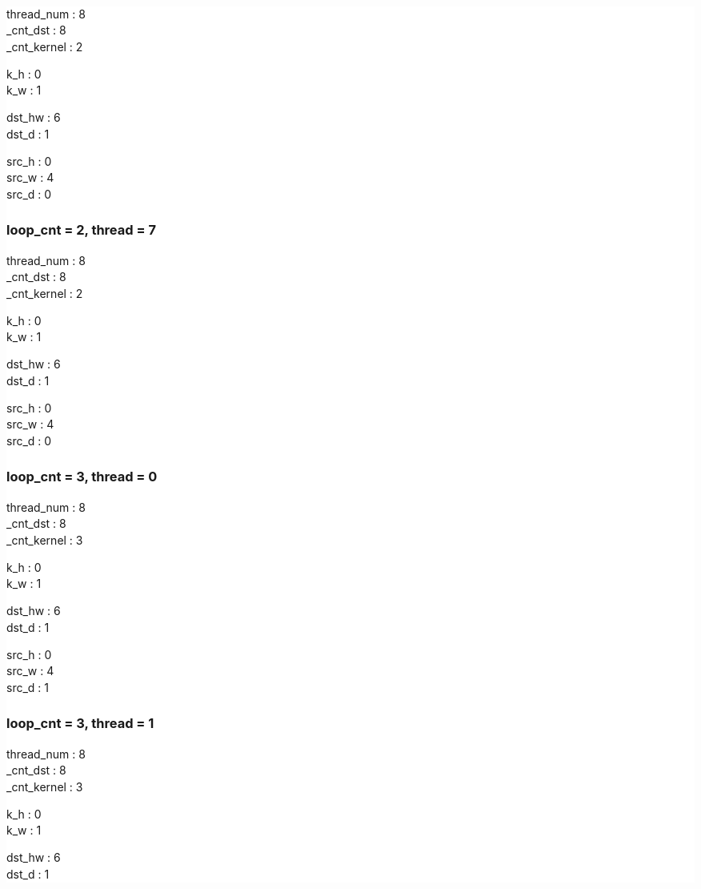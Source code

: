 thread_num : 8  
_cnt_dst : 8  
_cnt_kernel : 2  

k_h : 0  
k_w : 1  

dst_hw : 6  
dst_d : 1  

src_h : 0  
src_w : 4  
src_d : 0  
### loop_cnt = 2, thread = 7  

thread_num : 8  
_cnt_dst : 8  
_cnt_kernel : 2  

k_h : 0  
k_w : 1  

dst_hw : 6  
dst_d : 1  

src_h : 0  
src_w : 4  
src_d : 0  

### loop_cnt = 3, thread = 0  

thread_num : 8  
_cnt_dst : 8  
_cnt_kernel : 3  

k_h : 0  
k_w : 1  

dst_hw : 6  
dst_d : 1  

src_h : 0  
src_w : 4  
src_d : 1  
### loop_cnt = 3, thread = 1  

thread_num : 8  
_cnt_dst : 8  
_cnt_kernel : 3  

k_h : 0  
k_w : 1  

dst_hw : 6  
dst_d : 1  
